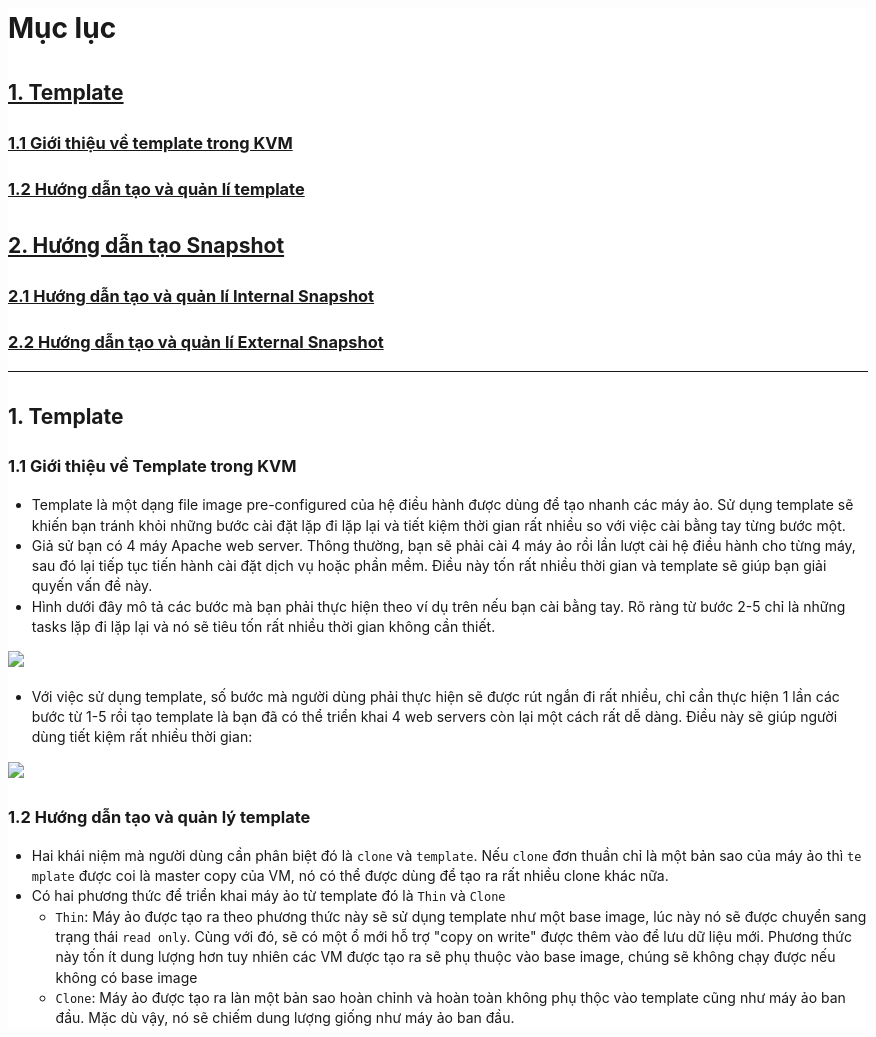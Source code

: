 # Mục lục

## [1. Template ](#template)

### [1.1 Giới thiệu về template trong KVM](#gioi-thieu)

### [1.2 Hướng dẫn tạo và quản lí template](#create-template)

## [2. Hướng dẫn tạo Snapshot](#snapshot)

### [2.1 Hướng dẫn tạo và quản lí Internal Snapshot](#internal)

### [2.2 Hướng dẫn tạo và quản lí External Snapshot](#external)

----

## <a name="template"> 1. Template </a>

### <a name="gioi-thieu">1.1 Giới thiệu về Template trong KVM </a>

- Template là một dạng file image pre-configured của hệ điều hành được dùng để tạo nhanh các máy ảo. Sử dụng template sẽ khiến bạn tránh khỏi những bước cài đặt lặp đi lặp lại và tiết kiệm thời gian rất nhiều so với việc cài bằng tay từng bước một.
- Giả sử bạn có 4 máy Apache web server. Thông thường, bạn sẽ phải cài 4 máy ảo rồi lần lượt cài hệ điều hành cho từng máy, sau đó lại tiếp tục tiến hành cài đặt dịch vụ hoặc phần mềm. Điều này tốn rất nhiều thời gian và template sẽ giúp bạn giải quyến vấn đề này.
- Hình dưới đây mô tả các bước mà bạn phải thực hiện theo ví dụ trên nếu bạn cài bằng tay. Rõ ràng từ bước 2-5 chỉ là những tasks lặp đi lặp lại và nó sẽ tiêu tốn rất nhiều thời gian không cần thiết.

<img src="https://i.imgur.com/yPEbPLj.png">

- Với việc sử dụng template, số bước mà người dùng phải thực hiện sẽ được rút ngắn đi rất nhiều, chỉ cần thực hiện 1 lần các bước từ 1-5 rồi tạo template là bạn đã có thể triển khai 4 web servers còn lại một cách rất dễ dàng. Điều này sẽ giúp người dùng tiết kiệm rất nhiều thời gian:

<img src="https://i.imgur.com/itJRUFQ.png">

### <a name="create-template"> 1.2 Hướng dẫn tạo và quản lý template </a>

- Hai khái niệm mà người dùng cần phân biệt đó là `clone` và `template`. Nếu `clone` đơn thuần chỉ là một bản sao của máy ảo thì `template` được coi là master copy của VM, nó có thể được dùng để tạo ra rất nhiều clone khác nữa.
- Có hai phương thức để triển khai máy ảo từ template đó là `Thin` và `Clone`
  - `Thin`: Máy ảo được tạo ra theo phương thức này sẽ sử dụng template như một base image, lúc này nó sẽ được chuyển sang trạng thái `read only`. Cùng với đó, sẽ có một ổ mới hỗ trợ "copy on write" được thêm vào để lưu dữ liệu mới. Phương thức này tốn ít dung lượng hơn tuy nhiên các VM được tạo ra sẽ phụ thuộc vào base image, chúng sẽ không chạy được nếu không có base image
  - `Clone`: Máy ảo được tạo ra làn một bản sao hoàn chỉnh và hoàn toàn không phụ thộc vào template cũng như máy ảo ban đầu. Mặc dù vậy, nó sẽ chiếm dung lượng giống như máy ảo ban đầu.
